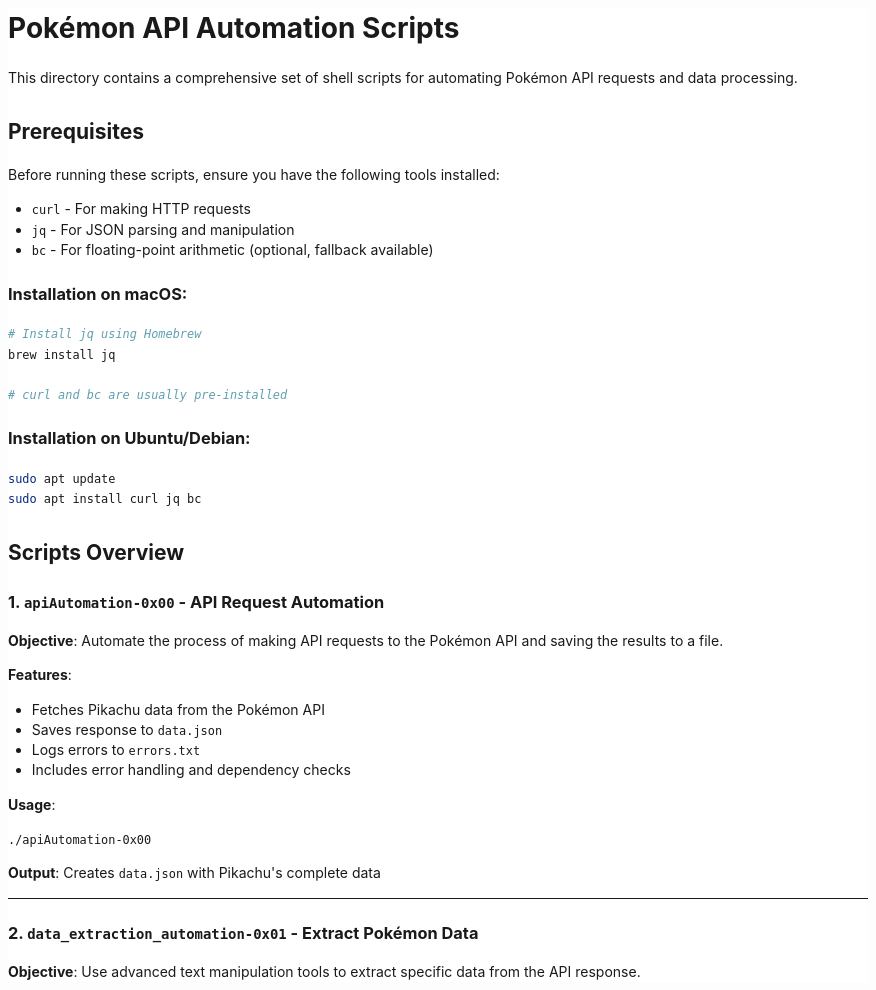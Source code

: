 # Pokémon API Automation Scripts

This directory contains a comprehensive set of shell scripts for automating Pokémon API requests and data processing.

## Prerequisites

Before running these scripts, ensure you have the following tools installed:

- `curl` - For making HTTP requests
- `jq` - For JSON parsing and manipulation
- `bc` - For floating-point arithmetic (optional, fallback available)

### Installation on macOS:
```bash
# Install jq using Homebrew
brew install jq

# curl and bc are usually pre-installed
```

### Installation on Ubuntu/Debian:
```bash
sudo apt update
sudo apt install curl jq bc
```

## Scripts Overview

### 1. `apiAutomation-0x00` - API Request Automation
**Objective**: Automate the process of making API requests to the Pokémon API and saving the results to a file.

**Features**:
- Fetches Pikachu data from the Pokémon API
- Saves response to `data.json`
- Logs errors to `errors.txt`
- Includes error handling and dependency checks

**Usage**:
```bash
./apiAutomation-0x00
```

**Output**: Creates `data.json` with Pikachu's complete data

---

### 2. `data_extraction_automation-0x01` - Extract Pokémon Data
**Objective**: Use advanced text manipulation tools to extract specific data from the API response.
